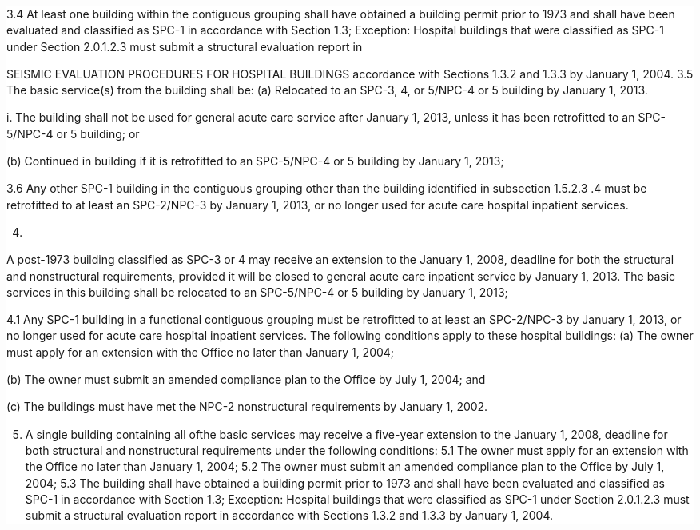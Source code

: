 3.4 	At least one building within the contiguous grouping shall have obtained a building permit prior to 1973 and shall have been evaluated and classified as SPC-1 in accordance with Section 1.3;
Exception: Hospital buildings that were classified as SPC-1 under Section 2.0.1.2.3 must submit a structural evaluation report in

SEISMIC EVALUATION PROCEDURES FOR HOSPITAL BUILDINGS
accordance with Sections 1.3.2 and 1.3.3 by January 1, 2004.
3.5 The basic service(s) from the building shall be:
(a)
Relocated to an SPC-3, 4, or 5/NPC-4 or 5 building by January 1, 2013.

i. 	The building shall not be used for general acute care service after January 1, 2013, unless it has been retrofitted to an SPC-5/NPC-4 or 5 building; or

(b)
Continued in building if it is retrofitted to an SPC-5/NPC-4 or 5 building by January 1, 2013;



3.6
Any other SPC-1 	building in the contiguous grouping other than the building identified in subsection 1.5.2.3 .4 must be retrofitted to at least an SPC-2/NPC-3 by January 1, 2013, or no longer used for acute care hospital inpatient services.


4.
A post-1973 building classified 	as SPC-3 or 4 may receive an extension to the January 1, 2008, deadline for both the structural and nonstructural requirements, provided it will be closed to general acute care inpatient service by January 1, 2013. The basic services in this building shall be relocated to an SPC-5/NPC-4 or 5 building by January 1, 2013;


4.1 	Any SPC-1 building in a functional contiguous grouping must be retrofitted to at least an SPC-2/NPC-3 by January 1, 2013, or no longer used for acute care hospital inpatient services. The following conditions apply to these hospital buildings:
(a)
The owner must apply for an extension with the Office no later than January 1, 2004;

(b)
The owner must submit an amended compliance plan to the Office by July 1, 2004; and

(c)
The buildings must have met the NPC-2 nonstructural requirements by January 1, 2002.



5. A single building containing all ofthe basic services may receive a five-year extension to the January 1, 2008, deadline for both structural and nonstructural requirements under the following conditions:
5.1 	The owner must apply for an extension with the Office no later than January 1, 2004;
5.2 The owner must submit an amended compliance plan to the Office by July 1, 2004;
5.3 	The building shall have obtained a building permit prior to 1973 and shall have been evaluated and classified as SPC-1 in accordance with Section 1.3;
Exception: Hospital buildings that were
classified as SPC-1 under Section 2.0.1.2.3
must submit a structural evaluation report in accordance with Sections 1.3.2 and 1.3.3 by January 1, 2004.

